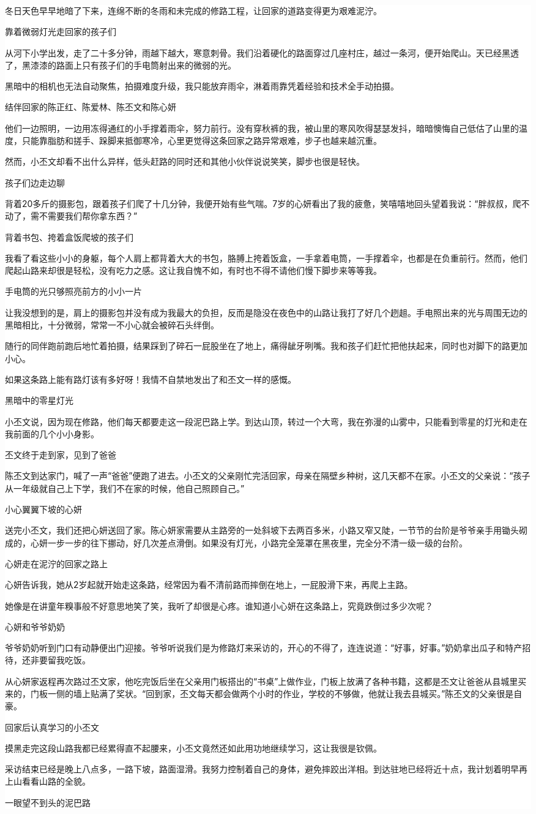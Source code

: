 冬日天色早早地暗了下来，连绵不断的冬雨和未完成的修路工程，让回家的道路变得更为艰难泥泞。

靠着微弱灯光走回家的孩子们

从河下小学出发，走了二十多分钟，雨越下越大，寒意刺骨。我们沿着硬化的路面穿过几座村庄，越过一条河，便开始爬山。天已经黑透了，黑漆漆的路面上只有孩子们的手电筒射出来的微弱的光。

黑暗中的相机也无法自动聚焦，拍摄难度升级，我只能放弃雨伞，淋着雨靠凭着经验和技术全手动拍摄。

结伴回家的陈正红、陈爱林、陈丕文和陈心妍

他们一边照明，一边用冻得通红的小手撑着雨伞，努力前行。没有穿秋裤的我，被山里的寒风吹得瑟瑟发抖，暗暗懊悔自己低估了山里的温度，只能靠脂肪和搓手、跺脚来抵御寒冷，心里更觉得这条回家之路异常艰难，步子也越来越沉重。

然而，小丕文却看不出什么异样，低头赶路的同时还和其他小伙伴说说笑笑，脚步也很是轻快。

孩子们边走边聊

背着20多斤的摄影包，跟着孩子们爬了十几分钟，我便开始有些气喘。7岁的心妍看出了我的疲惫，笑嘻嘻地回头望着我说：“胖叔叔，爬不动了，需不需要我们帮你拿东西？”

背着书包、挎着盒饭爬坡的孩子们

我看了看这些小小的身躯，每个人肩上都背着大大的书包，胳膊上挎着饭盒，一手拿着电筒，一手撑着伞，也都是在负重前行。然而，他们爬起山路来却很是轻松，没有吃力之感。这让我自愧不如，有时也不得不请他们慢下脚步来等等我。

手电筒的光只够照亮前方的小小一片

让我没想到的是，肩上的摄影包并没有成为我最大的负担，反而是隐没在夜色中的山路让我打了好几个趔趄。手电照出来的光与周围无边的黑暗相比，十分微弱，常常一不小心就会被碎石头绊倒。

随行的同伴跑前跑后地忙着拍摄，结果踩到了碎石一屁股坐在了地上，痛得龇牙咧嘴。我和孩子们赶忙把他扶起来，同时也对脚下的路更加小心。

如果这条路上能有路灯该有多好呀！我情不自禁地发出了和丕文一样的感慨。

黑暗中的零星灯光

小丕文说，因为现在修路，他们每天都要走这一段泥巴路上学。到达山顶，转过一个大弯，我在弥漫的山雾中，只能看到零星的灯光和走在我前面的几个小小身影。

丕文终于走到家，见到了爸爸

陈丕文到达家门，喊了一声“爸爸”便跑了进去。小丕文的父亲刚忙完活回家，母亲在隔壁乡种树，这几天都不在家。小丕文的父亲说：“孩子从一年级就自己上下学，我们不在家的时候，他自己照顾自己。”

小心翼翼下坡的心妍

送完小丕文，我们还把心妍送回了家。陈心妍家需要从主路旁的一处斜坡下去两百多米，小路又窄又陡，一节节的台阶是爷爷亲手用锄头砌成的，心妍一步一步的往下挪动，好几次差点滑倒。如果没有灯光，小路完全笼罩在黑夜里，完全分不清一级一级的台阶。

心妍走在泥泞的回家之路上

心妍告诉我，她从2岁起就开始走这条路，经常因为看不清前路而摔倒在地上，一屁股滑下来，再爬上主路。

她像是在讲童年糗事般不好意思地笑了笑，我听了却很是心疼。谁知道小心妍在这条路上，究竟跌倒过多少次呢？

心妍和爷爷奶奶

爷爷奶奶听到门口有动静便出门迎接。爷爷听说我们是为修路灯来采访的，开心的不得了，连连说道：“好事，好事。”奶奶拿出瓜子和特产招待，还非要留我吃饭。

从心妍家返程再次路过丕文家，他吃完饭后坐在父亲用门板搭出的“书桌”上做作业，门板上放满了各种书籍，这都是丕文让爸爸从县城里买来的，门板一侧的墙上贴满了奖状。“回到家，丕文每天都会做两个小时的作业，学校的不够做，他就让我去县城买。”陈丕文的父亲很是自豪。

回家后认真学习的小丕文

摸黑走完这段山路我都已经累得直不起腰来，小丕文竟然还如此用功地继续学习，这让我很是钦佩。

采访结束已经是晚上八点多，一路下坡，路面湿滑。我努力控制着自己的身体，避免摔跤出洋相。到达驻地已经将近十点，我计划着明早再上山看看山路的全貌。

一眼望不到头的泥巴路

